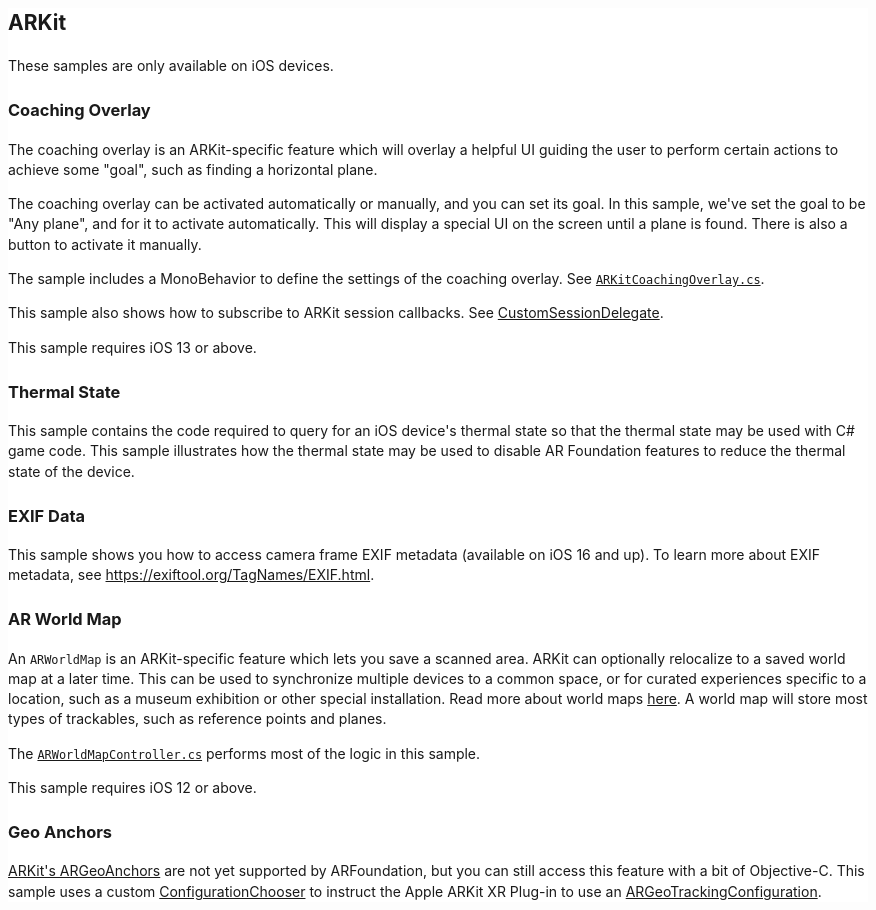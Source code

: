 ## ARKit

These samples are only available on iOS devices.

### Coaching Overlay

The coaching overlay is an ARKit-specific feature which will overlay a helpful UI guiding the user to perform certain actions to achieve some "goal", such as finding a horizontal plane.

The coaching overlay can be activated automatically or manually, and you can set its goal. In this sample, we've set the goal to be "Any plane", and for it to activate automatically. This will display a special UI on the screen until a plane is found. There is also a button to activate it manually.

The sample includes a MonoBehavior to define the settings of the coaching overlay. See [`ARKitCoachingOverlay.cs`](https://github.com/Unity-Technologies/arfoundation-samples/blob/master/Assets/Scenes/ARKit/ARKitCoachingOverlay/ARKitCoachingOverlay.cs).

This sample also shows how to subscribe to ARKit session callbacks. See [CustomSessionDelegate](https://github.com/Unity-Technologies/arfoundation-samples/blob/master/Assets/Scenes/ARKit/ARKitCoachingOverlay/CustomSessionDelegate.cs).

This sample requires iOS 13 or above.

### Thermal State

This sample contains the code required to query for an iOS device's thermal state so that the thermal state may be used with C# game code. This sample illustrates how the thermal state may be used to disable AR Foundation features to reduce the thermal state of the device.

### EXIF Data

This sample shows you how to access camera frame EXIF metadata (available on iOS 16 and up). To learn more about EXIF metadata, see https://exiftool.org/TagNames/EXIF.html.

### AR World Map

An `ARWorldMap` is an ARKit-specific feature which lets you save a scanned area. ARKit can optionally relocalize to a saved world map at a later time. This can be used to synchronize multiple devices to a common space, or for curated experiences specific to a location, such as a museum exhibition or other special installation. Read more about world maps [here](https://developer.apple.com/documentation/arkit/arworldmap). A world map will store most types of trackables, such as reference points and planes.

The [`ARWorldMapController.cs`](https://github.com/Unity-Technologies/arfoundation-samples/blob/master/Assets/Scripts/ARWorldMapController.cs) performs most of the logic in this sample.

This sample requires iOS 12 or above.

### Geo Anchors

[ARKit's ARGeoAnchors](https://developer.apple.com/documentation/arkit/argeoanchor?language=objc) are not yet supported by ARFoundation, but you can still access this feature with a bit of Objective-C. This sample uses a custom [ConfigurationChooser](https://docs.unity3d.com/Packages/com.unity.xr.arfoundation@5.0/api/UnityEngine.XR.ARSubsystems.ConfigurationChooser.html) to instruct the Apple ARKit XR Plug-in to use an [ARGeoTrackingConfiguration](https://developer.apple.com/documentation/arkit/argeotrackingconfiguration?language=objc).
